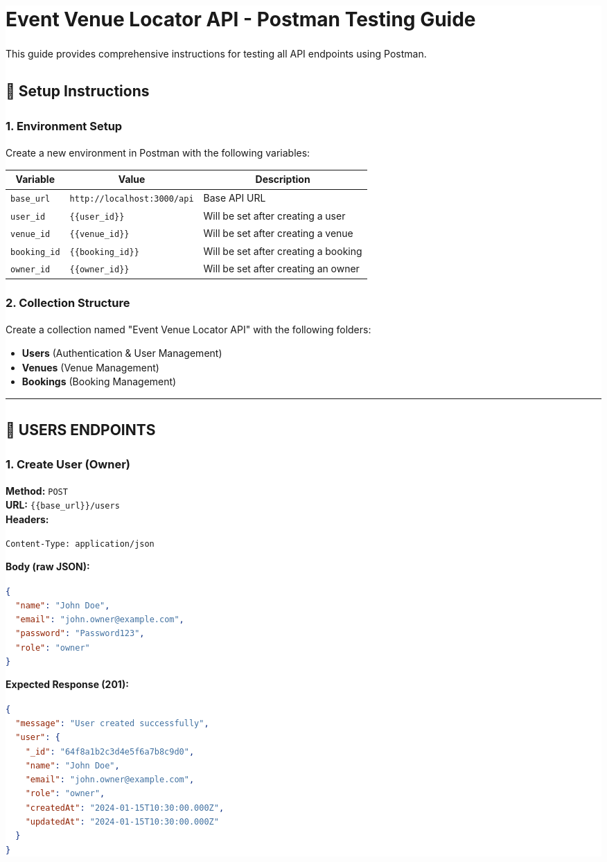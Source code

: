 # Event Venue Locator API - Postman Testing Guide

This guide provides comprehensive instructions for testing all API endpoints using Postman.

## 🚀 Setup Instructions

### 1. Environment Setup
Create a new environment in Postman with the following variables:

| Variable | Value | Description |
|----------|-------|-------------|
| `base_url` | `http://localhost:3000/api` | Base API URL |
| `user_id` | `{{user_id}}` | Will be set after creating a user |
| `venue_id` | `{{venue_id}}` | Will be set after creating a venue |
| `booking_id` | `{{booking_id}}` | Will be set after creating a booking |
| `owner_id` | `{{owner_id}}` | Will be set after creating an owner |

### 2. Collection Structure
Create a collection named "Event Venue Locator API" with the following folders:
- **Users** (Authentication & User Management)
- **Venues** (Venue Management)
- **Bookings** (Booking Management)

---

## 👥 USERS ENDPOINTS

### 1. Create User (Owner)
**Method:** `POST`  
**URL:** `{{base_url}}/users`  
**Headers:**
```
Content-Type: application/json
```

**Body (raw JSON):**
```json
{
  "name": "John Doe",
  "email": "john.owner@example.com",
  "password": "Password123",
  "role": "owner"
}
```

**Expected Response (201):**
```json
{
  "message": "User created successfully",
  "user": {
    "_id": "64f8a1b2c3d4e5f6a7b8c9d0",
    "name": "John Doe",
    "email": "john.owner@example.com",
    "role": "owner",
    "createdAt": "2024-01-15T10:30:00.000Z",
    "updatedAt": "2024-01-15T10:30:00.000Z"
  }
}
```
